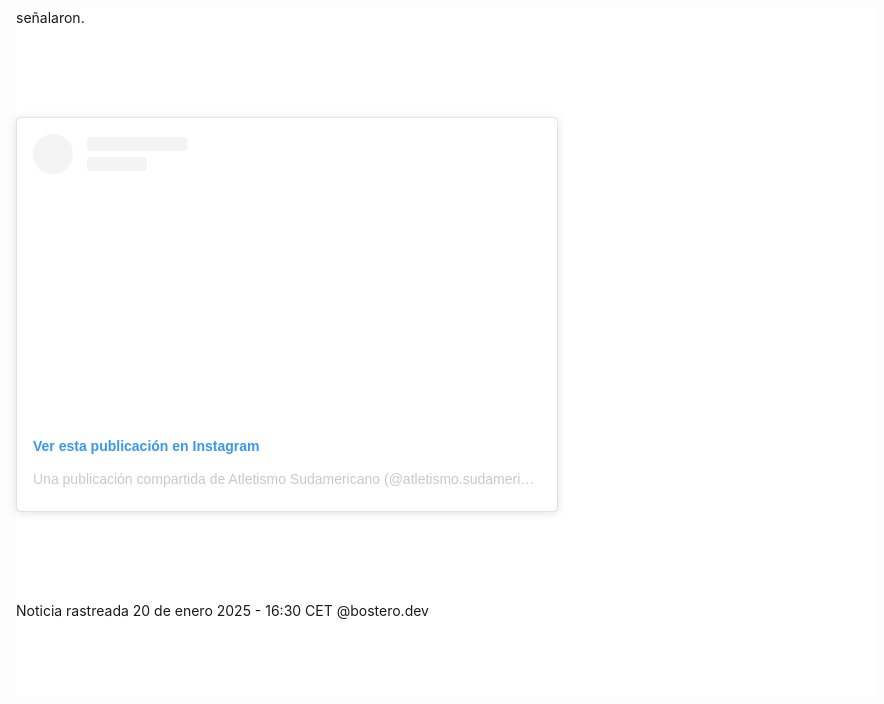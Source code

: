 señalaron.</p><div style='height: 75px;'></div><blockquote class="instagram-media" data-instgrm-captioned="" data-instgrm-permalink="https://www.instagram.com/p/DFByS_wxdgg/?utm_source=ig_embed&utm_campaign=loading" data-instgrm-version="14" data-td-script-src="//www.instagram.com/embed.js" style="background:#FFF;border:0;border-radius:3px;box-shadow:0 0 1px 0 rgba(0,0,0,.5),0 1px 10px 0 rgba(0,0,0,.15);margin:1px;max-width:540px;min-width:326px;padding:0;width:calc(100% - 2px);"> <div style="padding:16px;"><div style="display:flex;flex-direction:row;align-items:center;"> <div style="background-color:#f4f4f4;border-radius:50%;flex-grow:0;height:40px;margin-right:14px;width:40px;"></div> <div style="display:flex;flex-direction:column;flex-grow:1;justify-content:center;"> <div style="background-color:#f4f4f4;border-radius:4px;flex-grow:0;height:14px;margin-bottom:6px;width:100px;"></div> <div style="background-color:#f4f4f4;border-radius:4px;flex-grow:0;height:14px;width:60px;"></div></div> </div> <div style="padding:19% 0;"></div> <div style="display:block;height:50px;margin:0 auto 12px;width:50px;"></div> <div style="padding-top:8px;"> <div style="color:#3897f0;font-family:Arial,sans-serif;font-size:14px;font-style:normal;font-weight:550;line-height:18px;">Ver esta publicación en Instagram</div></div> <p style="color:#c9c8cd;font-family:Arial,sans-serif;font-size:14px;line-height:17px;margin-bottom:0;margin-top:8px;overflow:hidden;padding:8px 0 7px;text-align:center;text-overflow:ellipsis;white-space:nowrap;"><a href="https://www.instagram.com/p/DFByS_wxdgg/?utm_source=ig_embed&utm_campaign=loading" style="color:#c9c8cd;font-family:Arial,sans-serif;font-size:14px;font-style:normal;font-weight:normal;line-height:17px;text-decoration:none;" target="_blank">Una publicación compartida de Atletismo Sudamericano (@atletismo.sudamericano)</a></p> </div></blockquote><script async src='https://platform.twitter.com/widgets.js' charset='utf-8'></script><div style='height: 75px;'></div><p></p><div class='info_rastreador text-muted'><p class='text-muted post-date-font mt-3 mb-2'>Noticia rastreada 20 de enero  2025  -  16:30 CET @bostero.dev</p></div>
<div style='height: 60px;'></div>
</html>
